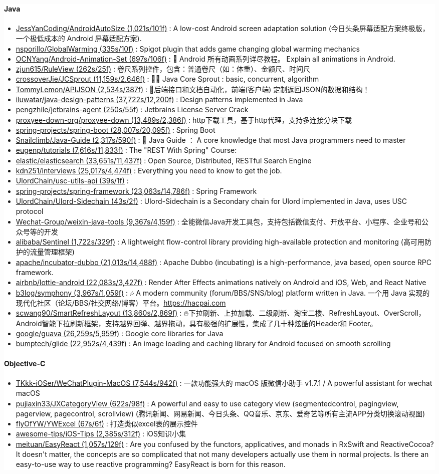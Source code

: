 #### Java
* [JessYanCoding/AndroidAutoSize (1,021s/101f)](https://github.com/JessYanCoding/AndroidAutoSize) : A low-cost Android screen adaptation solution (今日头条屏幕适配方案终极版，一个极低成本的 Android 屏幕适配方案).
* [nsporillo/GlobalWarming (335s/10f)](https://github.com/nsporillo/GlobalWarming) : Spigot plugin that adds game changing global warming mechanics
* [OCNYang/Android-Animation-Set (697s/106f)](https://github.com/OCNYang/Android-Animation-Set) : 🦄 Android 所有动画系列详尽教程。 Explain all animations in Android.
* [zjun615/RuleView (262s/25f)](https://github.com/zjun615/RuleView) : 卷尺系列控件，包含：普通卷尺（如：体重）、金额尺、时间尺
* [crossoverJie/JCSprout (11,159s/2,646f)](https://github.com/crossoverJie/JCSprout) : 👨‍🎓 Java Core Sprout : basic, concurrent, algorithm
* [TommyLemon/APIJSON (2,534s/387f)](https://github.com/TommyLemon/APIJSON) : 🚀后端接口和文档自动化，前端(客户端) 定制返回JSON的数据和结构！
* [iluwatar/java-design-patterns (37,722s/12,200f)](https://github.com/iluwatar/java-design-patterns) : Design patterns implemented in Java
* [pengzhile/jetbrains-agent (250s/55f)](https://github.com/pengzhile/jetbrains-agent) : Jetbrains License Server Crack
* [proxyee-down-org/proxyee-down (13,489s/2,386f)](https://github.com/proxyee-down-org/proxyee-down) : http下载工具，基于http代理，支持多连接分块下载
* [spring-projects/spring-boot (28,007s/20,095f)](https://github.com/spring-projects/spring-boot) : Spring Boot
* [Snailclimb/Java-Guide (2,317s/590f)](https://github.com/Snailclimb/Java-Guide) : 📖 Java Guide ： A core knowledge that most Java programmers need to master
* [eugenp/tutorials (7,616s/11,833f)](https://github.com/eugenp/tutorials) : The "REST With Spring" Course:
* [elastic/elasticsearch (33,651s/11,437f)](https://github.com/elastic/elasticsearch) : Open Source, Distributed, RESTful Search Engine
* [kdn251/interviews (25,017s/4,474f)](https://github.com/kdn251/interviews) : Everything you need to know to get the job.
* [UlordChain/usc-utils-api (39s/1f)](https://github.com/UlordChain/usc-utils-api) : 
* [spring-projects/spring-framework (23,063s/14,786f)](https://github.com/spring-projects/spring-framework) : Spring Framework
* [UlordChain/Ulord-Sidechain (43s/2f)](https://github.com/UlordChain/Ulord-Sidechain) : Ulord-Sidechain is a Secondary chain for Ulord implemented in Java, uses USC protocol
* [Wechat-Group/weixin-java-tools (9,367s/4,159f)](https://github.com/Wechat-Group/weixin-java-tools) : 全能微信Java开发工具包，支持包括微信支付、开放平台、小程序、企业号和公众号等的开发
* [alibaba/Sentinel (1,722s/329f)](https://github.com/alibaba/Sentinel) : A lightweight flow-control library providing high-available protection and monitoring (高可用防护的流量管理框架)
* [apache/incubator-dubbo (21,013s/14,488f)](https://github.com/apache/incubator-dubbo) : Apache Dubbo (incubating) is a high-performance, java based, open source RPC framework.
* [airbnb/lottie-android (22,083s/3,427f)](https://github.com/airbnb/lottie-android) : Render After Effects animations natively on Android and iOS, Web, and React Native
* [b3log/symphony (3,967s/1,059f)](https://github.com/b3log/symphony) : 🎶 A modern community (forum/BBS/SNS/blog) platform written in Java. 一个用 Java 实现的现代化社区（论坛/BBS/社交网络/博客）平台。https://hacpai.com
* [scwang90/SmartRefreshLayout (13,860s/2,869f)](https://github.com/scwang90/SmartRefreshLayout) : 🔥下拉刷新、上拉加载、二级刷新、淘宝二楼、RefreshLayout、OverScroll，Android智能下拉刷新框架，支持越界回弹、越界拖动，具有极强的扩展性，集成了几十种炫酷的Header和 Footer。
* [google/guava (26,259s/5,959f)](https://github.com/google/guava) : Google core libraries for Java
* [bumptech/glide (22,952s/4,439f)](https://github.com/bumptech/glide) : An image loading and caching library for Android focused on smooth scrolling

#### Objective-C
* [TKkk-iOSer/WeChatPlugin-MacOS (7,544s/942f)](https://github.com/TKkk-iOSer/WeChatPlugin-MacOS) : 一款功能强大的 macOS 版微信小助手 v1.7.1 / A powerful assistant for wechat macOS
* [pujiaxin33/JXCategoryView (622s/98f)](https://github.com/pujiaxin33/JXCategoryView) : A powerful and easy to use category view (segmentedcontrol, pagingview, pagerview, pagecontrol, scrollview) (腾讯新闻、网易新闻、今日头条、QQ音乐、京东、爱奇艺等所有主流APP分类切换滚动视图)
* [flyOfYW/YWExcel (67s/6f)](https://github.com/flyOfYW/YWExcel) : 打造类似excel表的展示控件
* [awesome-tips/iOS-Tips (2,385s/312f)](https://github.com/awesome-tips/iOS-Tips) : iOS知识小集
* [meituan/EasyReact (1,057s/129f)](https://github.com/meituan/EasyReact) : Are you confused by the functors, applicatives, and monads in RxSwift and ReactiveCocoa? It doesn't matter, the concepts are so complicated that not many developers actually use them in normal projects. Is there an easy-to-use way to use reactive programming? EasyReact is born for this reason.